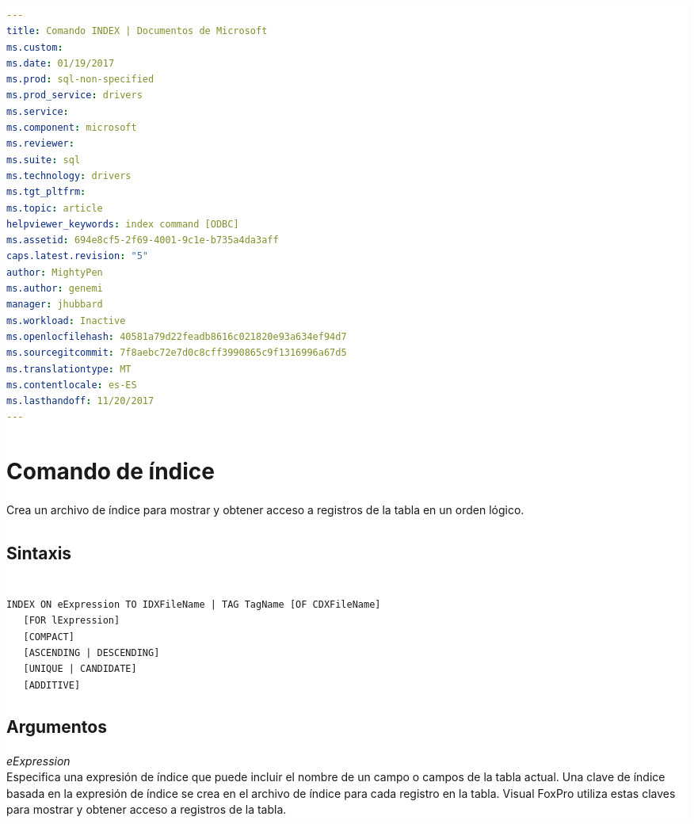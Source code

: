 ```yaml
---
title: Comando INDEX | Documentos de Microsoft
ms.custom: 
ms.date: 01/19/2017
ms.prod: sql-non-specified
ms.prod_service: drivers
ms.service: 
ms.component: microsoft
ms.reviewer: 
ms.suite: sql
ms.technology: drivers
ms.tgt_pltfrm: 
ms.topic: article
helpviewer_keywords: index command [ODBC]
ms.assetid: 694e8cf5-2f69-4001-9c1e-b735a4da3aff
caps.latest.revision: "5"
author: MightyPen
ms.author: genemi
manager: jhubbard
ms.workload: Inactive
ms.openlocfilehash: 40581a79d22feadb8616c021820e93a634ef94d7
ms.sourcegitcommit: 7f8aebc72e7d0c8cff3990865c9f1316996a67d5
ms.translationtype: MT
ms.contentlocale: es-ES
ms.lasthandoff: 11/20/2017
---
```

# <a name="index-command"></a>Comando de índice
Crea un archivo de índice para mostrar y obtener acceso a registros de la tabla en un orden lógico.  
  
## <a name="syntax"></a>Sintaxis  
  
```  
  
INDEX ON eExpression TO IDXFileName | TAG TagName [OF CDXFileName]  
   [FOR lExpression]  
   [COMPACT]  
   [ASCENDING | DESCENDING]  
   [UNIQUE | CANDIDATE]  
   [ADDITIVE]  
```  
  
## <a name="arguments"></a>Argumentos  
 *eExpression*  
 Especifica una expresión de índice que puede incluir el nombre de un campo o campos de la tabla actual. Una clave de índice basada en la expresión de índice se crea en el archivo de índice para cada registro en la tabla. Visual FoxPro utiliza estas claves para mostrar y obtener acceso a registros de la tabla.  
  